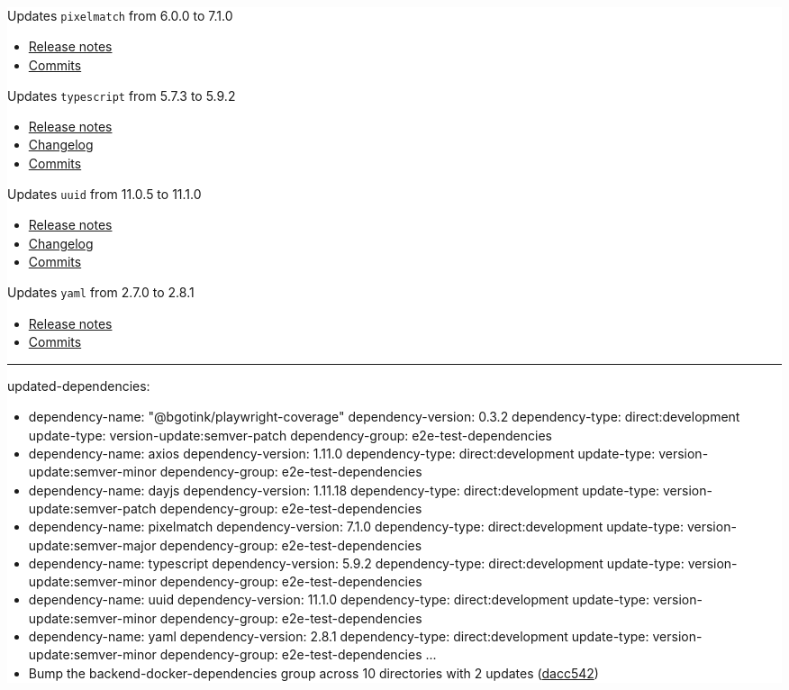   Updates `pixelmatch` from 6.0.0 to 7.1.0
  - [Release notes](https://github.com/mapbox/pixelmatch/releases)
  - [Commits](https://github.com/mapbox/pixelmatch/compare/v6.0.0...v7.1.0)
  
  Updates `typescript` from 5.7.3 to 5.9.2
  - [Release notes](https://github.com/microsoft/TypeScript/releases)
  - [Changelog](https://github.com/microsoft/TypeScript/blob/main/azure-pipelines.release-publish.yml)
  - [Commits](https://github.com/microsoft/TypeScript/compare/v5.7.3...v5.9.2)
  
  Updates `uuid` from 11.0.5 to 11.1.0
  - [Release notes](https://github.com/uuidjs/uuid/releases)
  - [Changelog](https://github.com/uuidjs/uuid/blob/main/CHANGELOG.md)
  - [Commits](https://github.com/uuidjs/uuid/compare/v11.0.5...v11.1.0)
  
  Updates `yaml` from 2.7.0 to 2.8.1
  - [Release notes](https://github.com/eemeli/yaml/releases)
  - [Commits](https://github.com/eemeli/yaml/compare/v2.7.0...v2.8.1)
  
  ---
  updated-dependencies:
  - dependency-name: "@bgotink/playwright-coverage"
    dependency-version: 0.3.2
    dependency-type: direct:development
    update-type: version-update:semver-patch
    dependency-group: e2e-test-dependencies
  - dependency-name: axios
    dependency-version: 1.11.0
    dependency-type: direct:development
    update-type: version-update:semver-minor
    dependency-group: e2e-test-dependencies
  - dependency-name: dayjs
    dependency-version: 1.11.18
    dependency-type: direct:development
    update-type: version-update:semver-patch
    dependency-group: e2e-test-dependencies
  - dependency-name: pixelmatch
    dependency-version: 7.1.0
    dependency-type: direct:development
    update-type: version-update:semver-major
    dependency-group: e2e-test-dependencies
  - dependency-name: typescript
    dependency-version: 5.9.2
    dependency-type: direct:development
    update-type: version-update:semver-minor
    dependency-group: e2e-test-dependencies
  - dependency-name: uuid
    dependency-version: 11.1.0
    dependency-type: direct:development
    update-type: version-update:semver-minor
    dependency-group: e2e-test-dependencies
  - dependency-name: yaml
    dependency-version: 2.8.1
    dependency-type: direct:development
    update-type: version-update:semver-minor
    dependency-group: e2e-test-dependencies
  ...
- Bump the backend-docker-dependencies group across 10 directories with 2 updates
 ([dacc542](https://github.com/mendersoftware/mender-server/commit/dacc5428e1feafae93935550cdf21ff8a9bc4219)) 
